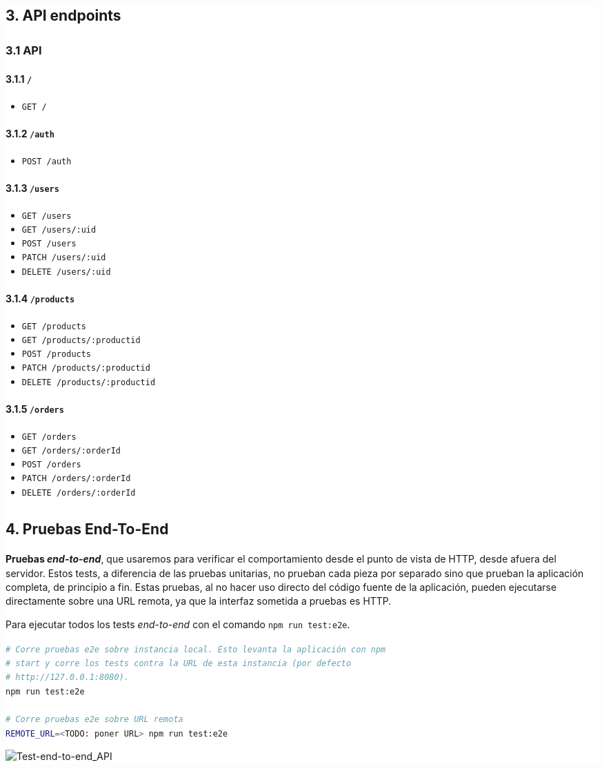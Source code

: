 ## 3. API endpoints

### 3.1 API

#### 3.1.1 `/`

- `GET /`

#### 3.1.2 `/auth`

- `POST /auth`

#### 3.1.3 `/users`

- `GET /users`
- `GET /users/:uid`
- `POST /users`
- `PATCH /users/:uid`
- `DELETE /users/:uid`

#### 3.1.4 `/products`

- `GET /products`
- `GET /products/:productid`
- `POST /products`
- `PATCH /products/:productid`
- `DELETE /products/:productid`

#### 3.1.5 `/orders`

- `GET /orders`
- `GET /orders/:orderId`
- `POST /orders`
- `PATCH /orders/:orderId`
- `DELETE /orders/:orderId`

## 4. Pruebas End-To-End

**Pruebas _end-to-end_**, que usaremos para verificar el comportamiento desde el
punto de vista de HTTP, desde afuera del servidor. Estos tests, a diferencia de
las pruebas unitarias, no prueban cada pieza por separado sino que prueban la
aplicación completa, de principio a fin. Estas pruebas, al no hacer uso directo
del código fuente de la aplicación, pueden ejecutarse directamente sobre una URL
remota, ya que la interfaz sometida a pruebas es HTTP.

Para ejecutar todos los tests _end-to-end_ con el comando `npm run test:e2e`.

```sh
# Corre pruebas e2e sobre instancia local. Esto levanta la aplicación con npm
# start y corre los tests contra la URL de esta instancia (por defecto
# http://127.0.0.1:8080).
npm run test:e2e

# Corre pruebas e2e sobre URL remota
REMOTE_URL=<TODO: poner URL> npm run test:e2e
```
![Test-end-to-end_API](https://github.com/melanierolo/DEV008-burger-queen-api/assets/89095047/78bc7e7b-bc5c-4104-b517-b46b525b5421)
